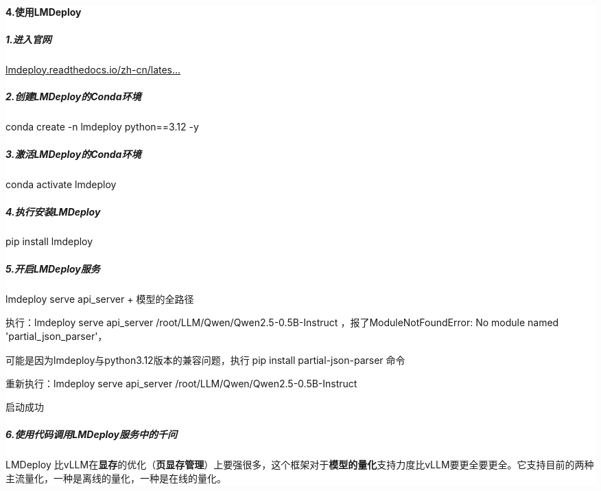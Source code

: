 #### 4.使用LMDeploy
##### 1.进入官网
[lmdeploy.readthedocs.io/zh-cn/lates…](https://lmdeploy.readthedocs.io/zh-cn/latest/index.html)

##### 2.创建LMDeploy的Conda环境
conda create -n lmdeploy python==3.12 -y

##### 3.激活LMDeploy的Conda环境
conda activate lmdeploy

##### 4.执行安装LMDeploy
pip install lmdeploy

##### 5.开启LMDeploy服务
lmdeploy serve api_server + 模型的全路径

执行：lmdeploy serve api_server /root/LLM/Qwen/Qwen2.5-0.5B-Instruct ，报了ModuleNotFoundError: No module named 'partial_json_parser'，

可能是因为lmdeploy与python3.12版本的兼容问题，执行 pip install partial-json-parser 命令

重新执行：lmdeploy serve api_server /root/LLM/Qwen/Qwen2.5-0.5B-Instruct

启动成功

##### 6.使用代码调用LMDeploy服务中的千问
LMDeploy 比vLLM在**显存**的优化（**页显存管理**）上要强很多，这个框架对于**模型的量化**支持力度比vLLM要更全要更全。它支持目前的两种主流量化，一种是离线的量化，一种是在线的量化。
